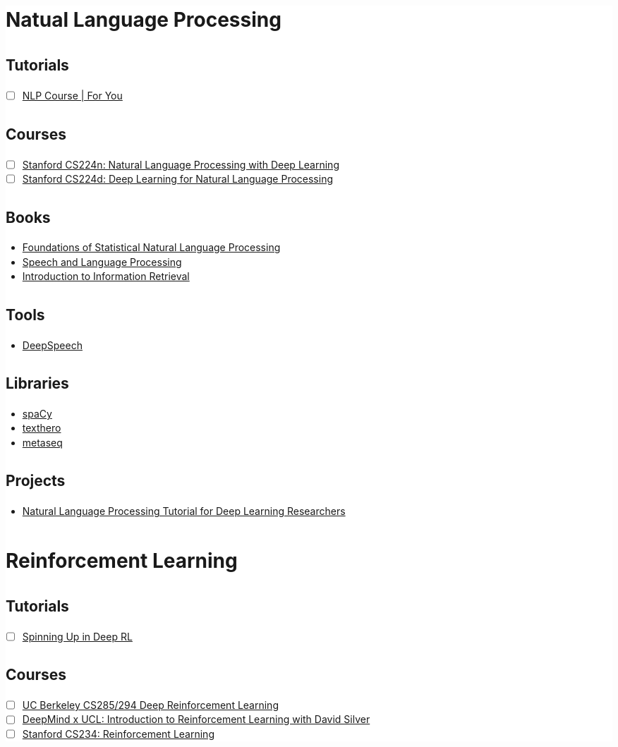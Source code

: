 # Natual Language Processing

## Tutorials

- [ ] [NLP Course | For You](https://lena-voita.github.io/nlp_course.html)

## Courses

- [ ] [Stanford CS224n: Natural Language Processing with Deep Learning](http://web.stanford.edu/class/cs224n/)
- [ ] [Stanford CS224d: Deep Learning for Natural Language Processing](http://cs224d.stanford.edu/)

## Books

* [Foundations of Statistical Natural Language Processing](https://nlp.stanford.edu/fsnlp/)
* [Speech and Language Processing](https://home.cs.colorado.edu/~martin/slp.html)
* [Introduction to Information Retrieval](https://nlp.stanford.edu/IR-book/)

## Tools

* [DeepSpeech](https://github.com/mozilla/DeepSpeech)

## Libraries

* [spaCy](https://spacy.io/)
* [texthero](https://github.com/jbesomi/texthero)
* [metaseq](https://github.com/facebookresearch/metaseq)

## Projects

* [Natural Language Processing Tutorial for Deep Learning Researchers](https://github.com/graykode/nlp-tutorial)

# Reinforcement Learning

## Tutorials

- [ ] [Spinning Up in Deep RL](https://spinningup.openai.com/en/latest/)

## Courses

- [ ] [UC Berkeley CS285/294 Deep Reinforcement Learning](http://rail.eecs.berkeley.edu/deeprlcourse/)
- [ ] [DeepMind x UCL: Introduction to Reinforcement Learning with David Silver](https://deepmind.com/learning-resources/-introduction-reinforcement-learning-david-silver)
- [ ] [Stanford CS234: Reinforcement Learning](http://web.stanford.edu/class/cs234/index.html)

